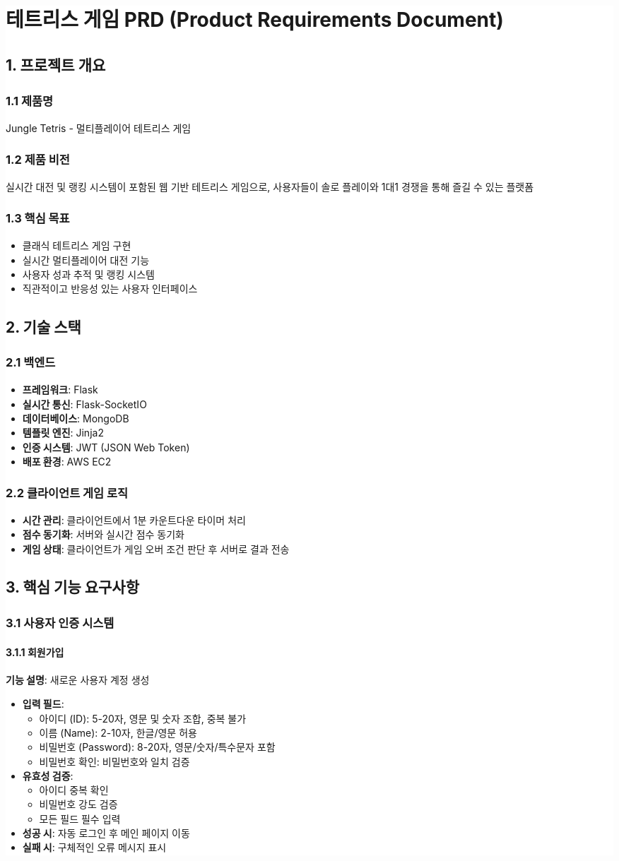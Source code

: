 # 테트리스 게임 PRD (Product Requirements Document)

## 1. 프로젝트 개요

### 1.1 제품명

Jungle Tetris - 멀티플레이어 테트리스 게임

### 1.2 제품 비전

실시간 대전 및 랭킹 시스템이 포함된 웹 기반 테트리스 게임으로, 사용자들이 솔로 플레이와 1대1 경쟁을 통해 즐길 수 있는 플랫폼

### 1.3 핵심 목표

- 클래식 테트리스 게임 구현
- 실시간 멀티플레이어 대전 기능
- 사용자 성과 추적 및 랭킹 시스템
- 직관적이고 반응성 있는 사용자 인터페이스

## 2. 기술 스택

### 2.1 백엔드

- **프레임워크**: Flask
- **실시간 통신**: Flask-SocketIO
- **데이터베이스**: MongoDB
- **템플릿 엔진**: Jinja2
- **인증 시스템**: JWT (JSON Web Token)
- **배포 환경**: AWS EC2

### 2.2 클라이언트 게임 로직

- **시간 관리**: 클라이언트에서 1분 카운트다운 타이머 처리
- **점수 동기화**: 서버와 실시간 점수 동기화
- **게임 상태**: 클라이언트가 게임 오버 조건 판단 후 서버로 결과 전송

## 3. 핵심 기능 요구사항

### 3.1 사용자 인증 시스템

#### 3.1.1 회원가입

**기능 설명**: 새로운 사용자 계정 생성

- **입력 필드**:
  - 아이디 (ID): 5-20자, 영문 및 숫자 조합, 중복 불가
  - 이름 (Name): 2-10자, 한글/영문 허용
  - 비밀번호 (Password): 8-20자, 영문/숫자/특수문자 포함
  - 비밀번호 확인: 비밀번호와 일치 검증
- **유효성 검증**:
  - 아이디 중복 확인
  - 비밀번호 강도 검증
  - 모든 필드 필수 입력
- **성공 시**: 자동 로그인 후 메인 페이지 이동
- **실패 시**: 구체적인 오류 메시지 표시
